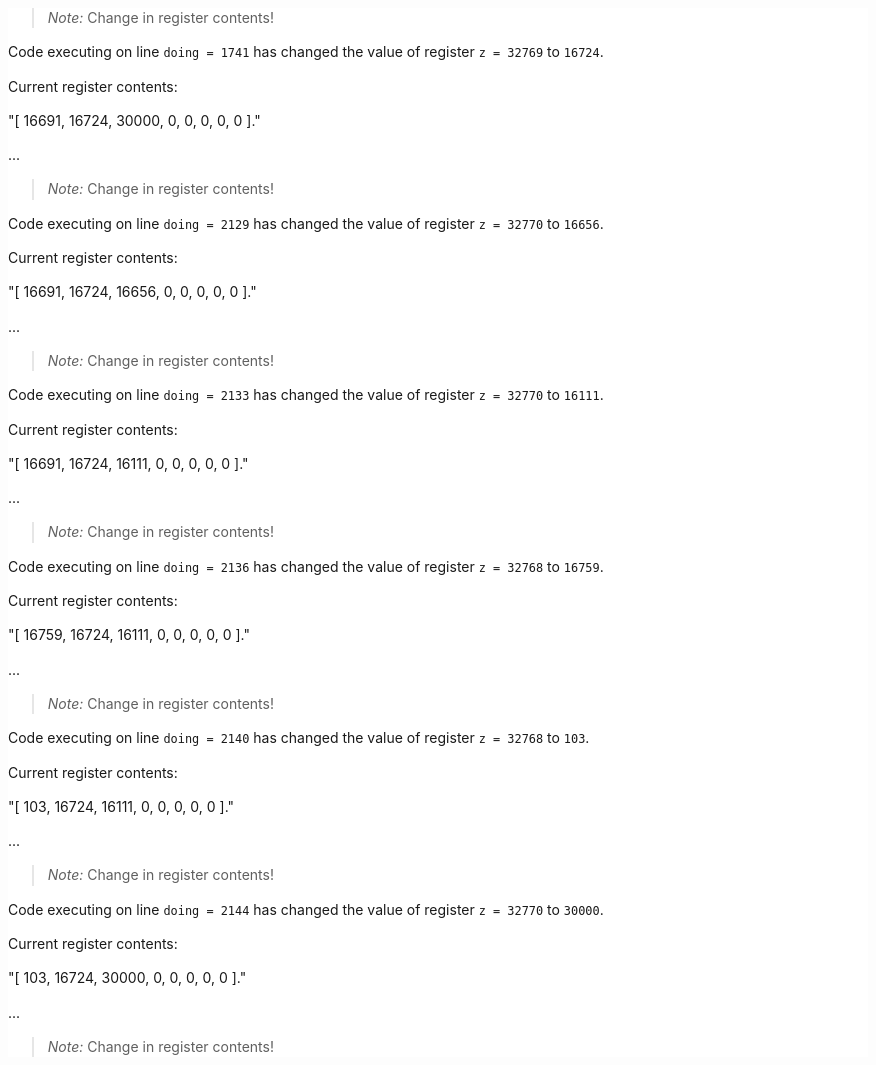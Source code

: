 > *Note:* Change in register contents!
 
Code executing on line `doing = 1741` has changed the value of register `z = 32769` to `16724`.
 
Current register contents:
 
"[ 16691, 16724, 30000, 0, 0, 0, 0, 0 ]."
 
 
...
 
> *Note:* Change in register contents!
 
Code executing on line `doing = 2129` has changed the value of register `z = 32770` to `16656`.
 
Current register contents:
 
"[ 16691, 16724, 16656, 0, 0, 0, 0, 0 ]."
 
 
...
 
> *Note:* Change in register contents!
 
Code executing on line `doing = 2133` has changed the value of register `z = 32770` to `16111`.
 
Current register contents:
 
"[ 16691, 16724, 16111, 0, 0, 0, 0, 0 ]."
 
 
...
 
> *Note:* Change in register contents!
 
Code executing on line `doing = 2136` has changed the value of register `z = 32768` to `16759`.
 
Current register contents:
 
"[ 16759, 16724, 16111, 0, 0, 0, 0, 0 ]."
 
 
...
 
> *Note:* Change in register contents!
 
Code executing on line `doing = 2140` has changed the value of register `z = 32768` to `103`.
 
Current register contents:
 
"[ 103, 16724, 16111, 0, 0, 0, 0, 0 ]."
 
 
...
 
> *Note:* Change in register contents!
 
Code executing on line `doing = 2144` has changed the value of register `z = 32770` to `30000`.
 
Current register contents:
 
"[ 103, 16724, 30000, 0, 0, 0, 0, 0 ]."
 
 
...
 
> *Note:* Change in register contents!
 